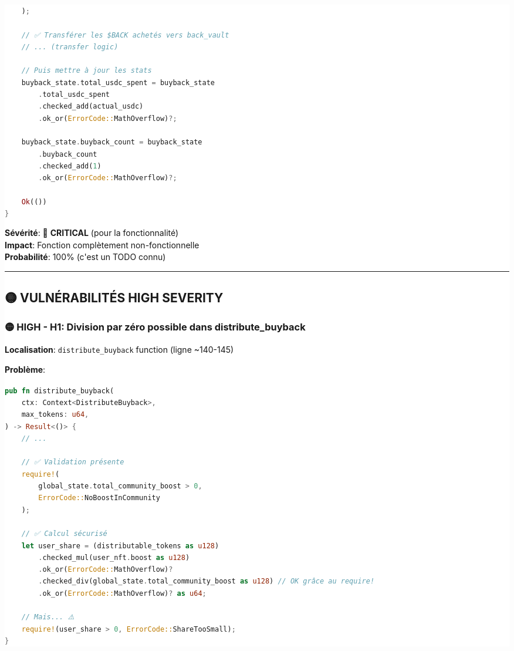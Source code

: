 ```rust
    );
    
    // ✅ Transférer les $BACK achetés vers back_vault
    // ... (transfer logic)
    
    // Puis mettre à jour les stats
    buyback_state.total_usdc_spent = buyback_state
        .total_usdc_spent
        .checked_add(actual_usdc)
        .ok_or(ErrorCode::MathOverflow)?;
    
    buyback_state.buyback_count = buyback_state
        .buyback_count
        .checked_add(1)
        .ok_or(ErrorCode::MathOverflow)?;
    
    Ok(())
}
```

**Sévérité**: 🔴 **CRITICAL** (pour la fonctionnalité)  
**Impact**: Fonction complètement non-fonctionnelle  
**Probabilité**: 100% (c'est un TODO connu)

---

## 🟡 VULNÉRABILITÉS HIGH SEVERITY

### 🟡 HIGH - H1: Division par zéro possible dans distribute_buyback

**Localisation**: `distribute_buyback` function (ligne ~140-145)

**Problème**:

```rust
pub fn distribute_buyback(
    ctx: Context<DistributeBuyback>,
    max_tokens: u64,
) -> Result<()> {
    // ...
    
    // ✅ Validation présente
    require!(
        global_state.total_community_boost > 0,
        ErrorCode::NoBoostInCommunity
    );
    
    // ✅ Calcul sécurisé
    let user_share = (distributable_tokens as u128)
        .checked_mul(user_nft.boost as u128)
        .ok_or(ErrorCode::MathOverflow)?
        .checked_div(global_state.total_community_boost as u128) // OK grâce au require!
        .ok_or(ErrorCode::MathOverflow)? as u64;
    
    // Mais... ⚠️
    require!(user_share > 0, ErrorCode::ShareTooSmall);
}
```
